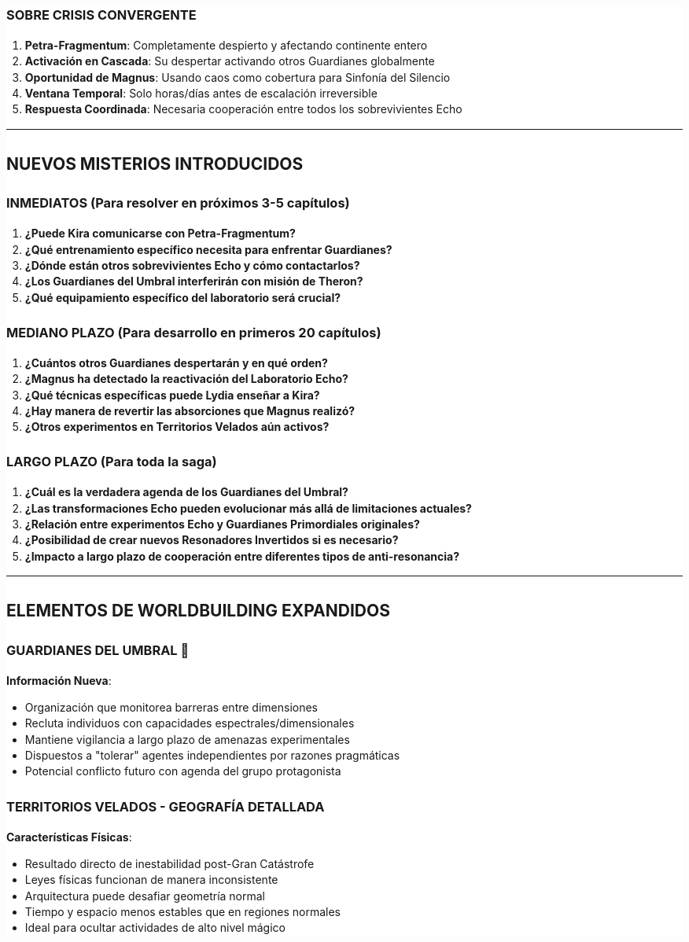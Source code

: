 ### **SOBRE CRISIS CONVERGENTE**
1. **Petra-Fragmentum**: Completamente despierto y afectando continente entero
2. **Activación en Cascada**: Su despertar activando otros Guardianes globalmente
3. **Oportunidad de Magnus**: Usando caos como cobertura para Sinfonía del Silencio
4. **Ventana Temporal**: Solo horas/días antes de escalación irreversible
5. **Respuesta Coordinada**: Necesaria cooperación entre todos los sobrevivientes Echo

---

## NUEVOS MISTERIOS INTRODUCIDOS

### **INMEDIATOS** (Para resolver en próximos 3-5 capítulos)
1. **¿Puede Kira comunicarse con Petra-Fragmentum?**
2. **¿Qué entrenamiento específico necesita para enfrentar Guardianes?**
3. **¿Dónde están otros sobrevivientes Echo y cómo contactarlos?**
4. **¿Los Guardianes del Umbral interferirán con misión de Theron?**
5. **¿Qué equipamiento específico del laboratorio será crucial?**

### **MEDIANO PLAZO** (Para desarrollo en primeros 20 capítulos)
1. **¿Cuántos otros Guardianes despertarán y en qué orden?**
2. **¿Magnus ha detectado la reactivación del Laboratorio Echo?**
3. **¿Qué técnicas específicas puede Lydia enseñar a Kira?**
4. **¿Hay manera de revertir las absorciones que Magnus realizó?**
5. **¿Otros experimentos en Territorios Velados aún activos?**

### **LARGO PLAZO** (Para toda la saga)
1. **¿Cuál es la verdadera agenda de los Guardianes del Umbral?**
2. **¿Las transformaciones Echo pueden evolucionar más allá de limitaciones actuales?**
3. **¿Relación entre experimentos Echo y Guardianes Primordiales originales?**
4. **¿Posibilidad de crear nuevos Resonadores Invertidos si es necesario?**
5. **¿Impacto a largo plazo de cooperación entre diferentes tipos de anti-resonancia?**

---

## ELEMENTOS DE WORLDBUILDING EXPANDIDOS

### **GUARDIANES DEL UMBRAL** 👻
**Información Nueva**:
- Organización que monitorea barreras entre dimensiones
- Recluta individuos con capacidades espectrales/dimensionales
- Mantiene vigilancia a largo plazo de amenazas experimentales
- Dispuestos a "tolerar" agentes independientes por razones pragmáticas
- Potencial conflicto futuro con agenda del grupo protagonista

### **TERRITORIOS VELADOS - GEOGRAFÍA DETALLADA**
**Características Físicas**:
- Resultado directo de inestabilidad post-Gran Catástrofe
- Leyes físicas funcionan de manera inconsistente
- Arquitectura puede desafiar geometría normal
- Tiempo y espacio menos estables que en regiones normales
- Ideal para ocultar actividades de alto nivel mágico
